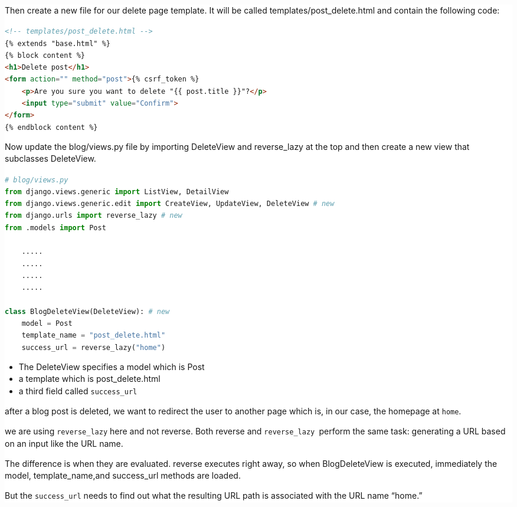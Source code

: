 Then create a new file for our delete page template. It will be called templates/post_delete.html and contain the following code:


```html
<!-- templates/post_delete.html -->
{% extends "base.html" %}
{% block content %}
<h1>Delete post</h1>
<form action="" method="post">{% csrf_token %}
    <p>Are you sure you want to delete "{{ post.title }}"?</p>
    <input type="submit" value="Confirm">
</form>
{% endblock content %}
```

Now update the blog/views.py file by importing DeleteView and reverse_lazy at the top and then create a new view that subclasses DeleteView.

```python
# blog/views.py
from django.views.generic import ListView, DetailView
from django.views.generic.edit import CreateView, UpdateView, DeleteView # new
from django.urls import reverse_lazy # new
from .models import Post

    .....
    .....
    .....
    .....

class BlogDeleteView(DeleteView): # new
    model = Post
    template_name = "post_delete.html"
    success_url = reverse_lazy("home")
```


- The DeleteView specifies a model which is Post
- a template which is post_delete.html
- a third field called `success_url`

after a blog post is deleted, we want to redirect the user to another page which is, in our case, the homepage at `home`.

we are using `reverse_lazy` here and not reverse. 
Both reverse and `reverse_lazy `perform the same
task: generating a URL based on an input like the URL name. 

The difference is when they are evaluated.
reverse executes right away,
so when BlogDeleteView is executed, immediately the model, template_name,and success_url methods are loaded. 

But the `success_url` needs to find out what the resulting URL path is associated with the URL name “home.” 
